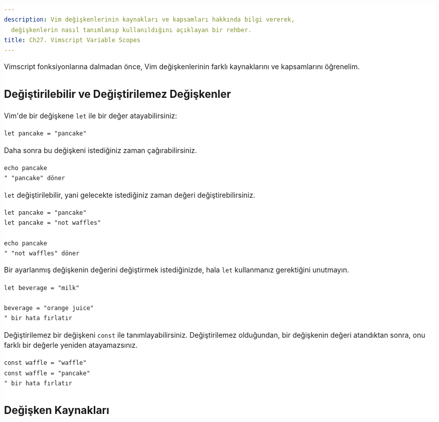 ```yaml
---
description: Vim değişkenlerinin kaynakları ve kapsamları hakkında bilgi vererek,
  değişkenlerin nasıl tanımlanıp kullanıldığını açıklayan bir rehber.
title: Ch27. Vimscript Variable Scopes
---
```


Vimscript fonksiyonlarına dalmadan önce, Vim değişkenlerinin farklı kaynaklarını ve kapsamlarını öğrenelim.

## Değiştirilebilir ve Değiştirilemez Değişkenler

Vim'de bir değişkene `let` ile bir değer atayabilirsiniz:

```shell
let pancake = "pancake"
```

Daha sonra bu değişkeni istediğiniz zaman çağırabilirsiniz.

```shell
echo pancake
" "pancake" döner
```

`let` değiştirilebilir, yani gelecekte istediğiniz zaman değeri değiştirebilirsiniz.

```shell
let pancake = "pancake"
let pancake = "not waffles"

echo pancake
" "not waffles" döner
```

Bir ayarlanmış değişkenin değerini değiştirmek istediğinizde, hala `let` kullanmanız gerektiğini unutmayın.

```shell
let beverage = "milk"

beverage = "orange juice"
" bir hata fırlatır
```

Değiştirilemez bir değişkeni `const` ile tanımlayabilirsiniz. Değiştirilemez olduğundan, bir değişkenin değeri atandıktan sonra, onu farklı bir değerle yeniden atayamazsınız.

```shell
const waffle = "waffle"
const waffle = "pancake"
" bir hata fırlatır
```

## Değişken Kaynakları
